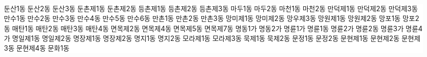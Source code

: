 둔산1동
둔산2동
둔산3동
둔촌제1동
둔촌제2동
등촌제1동
등촌제2동
등촌제3동
마두1동
마두2동
마천1동
마천2동
만덕제1동
만덕제2동
만덕제3동
만수1동
만수2동
만수3동
만수4동
만수5동
만수6동
만촌1동
만촌2동
만촌3동
망미제1동
망미제2동
망우제3동
망원제1동
망원제2동
망포1동
망포2동
매탄1동
매탄2동
매탄3동
매탄4동
면목제2동
면목제4동
면목제5동
면목제7동
명동1가
명동2가
명륜1가
명륜1동
명륜2가
명륜2동
명륜3가
명륜4가
명일제1동
명일제2동
명장제1동
명장제2동
명지1동
명지2동
모라제1동
모라제3동
묵제1동
묵제2동
문정1동
문정2동
문현제1동
문현제2동
문현제3동
문현제4동
문화1동